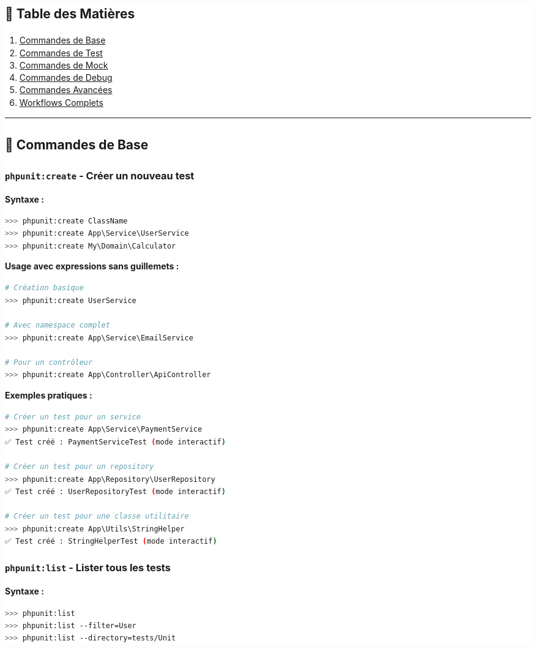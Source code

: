 ## 🎯 Table des Matières

1. [Commandes de Base](#commandes-de-base)
2. [Commandes de Test](#commandes-de-test) 
3. [Commandes de Mock](#commandes-de-mock)
4. [Commandes de Debug](#commandes-de-debug)
5. [Commandes Avancées](#commandes-avancées)
6. [Workflows Complets](#workflows-complets)

---

## 🚀 Commandes de Base

### `phpunit:create` - Créer un nouveau test

**Syntaxe :**
```bash
>>> phpunit:create ClassName
>>> phpunit:create App\Service\UserService
>>> phpunit:create My\Domain\Calculator
```

**Usage avec expressions sans guillemets :**
```bash
# Création basique
>>> phpunit:create UserService

# Avec namespace complet
>>> phpunit:create App\Service\EmailService

# Pour un contrôleur
>>> phpunit:create App\Controller\ApiController
```

**Exemples pratiques :**
```bash
# Créer un test pour un service
>>> phpunit:create App\Service\PaymentService
✅ Test créé : PaymentServiceTest (mode interactif)

# Créer un test pour un repository
>>> phpunit:create App\Repository\UserRepository
✅ Test créé : UserRepositoryTest (mode interactif)

# Créer un test pour une classe utilitaire
>>> phpunit:create App\Utils\StringHelper
✅ Test créé : StringHelperTest (mode interactif)
```

### `phpunit:list` - Lister tous les tests

**Syntaxe :**
```bash
>>> phpunit:list
>>> phpunit:list --filter=User
>>> phpunit:list --directory=tests/Unit
```
